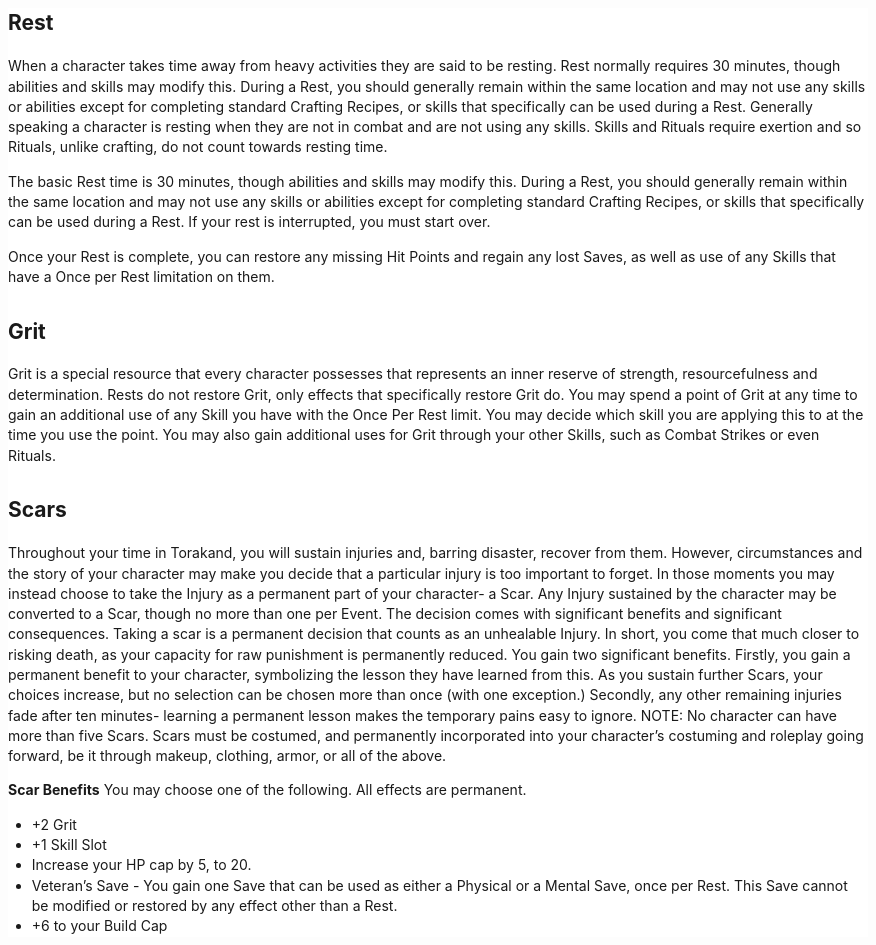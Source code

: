 
## Rest

When a character takes time away from heavy activities they are said to be resting. Rest normally requires 30 minutes, though abilities and skills may modify this. During a Rest, you should generally remain within the same location and may not use any skills or abilities except for completing standard Crafting Recipes, or skills that specifically can be used during a Rest.
Generally speaking a character is resting when they are not in combat and are not using any skills. Skills and Rituals require exertion and so Rituals, unlike crafting, do not count towards resting time.

The basic Rest time is 30 minutes, though abilities and skills may modify this. During a Rest, you should generally remain within the same location and may not use any skills or abilities except for completing standard Crafting Recipes, or skills that specifically can be used during a Rest. If your rest is interrupted, you must start over.

Once your Rest is complete, you can restore any missing Hit Points and regain any lost Saves, as well as use of any Skills that have a Once per Rest limitation on them.

## Grit

Grit is a special resource that every character possesses that represents an inner reserve of strength, resourcefulness and determination. Rests do not restore Grit, only effects that specifically restore Grit do. You may spend a point of Grit at any time to gain an additional use of any Skill you have with the Once Per Rest limit. You may decide which skill you are applying this to at the time you use the point. You may also gain additional uses for Grit through your other Skills, such as Combat Strikes or even Rituals.

## Scars

Throughout your time in Torakand, you will sustain injuries and, barring disaster, recover from them. However, circumstances and the story of your character may make you decide that a particular injury is too important to forget. In those moments you may instead choose to take the Injury as a permanent part of your character- a Scar.
Any Injury sustained by the character may be converted to a Scar, though no more than one per Event. The decision comes with significant benefits and significant consequences. Taking a scar is a permanent decision that counts as an unhealable Injury. In short, you come that much closer to risking death, as your capacity for raw punishment is permanently reduced. You gain two significant benefits. Firstly, you gain a permanent benefit to your character, symbolizing the lesson they have learned from this. As you sustain further Scars, your choices increase, but no selection can be chosen more than once (with one exception.) Secondly, any other remaining injuries fade after ten minutes- learning a permanent lesson makes the temporary pains easy to ignore.
NOTE: No character can have more than five Scars.
Scars must be costumed, and permanently incorporated into your character’s costuming and roleplay going forward, be it through makeup, clothing, armor, or all of the above.

**Scar Benefits**
You may choose one of the following. All effects are permanent.

- +2 Grit
- +1 Skill Slot
- Increase your HP cap by 5, to 20.
- Veteran’s Save - You gain one Save that can be used as either a Physical or a Mental Save, once per Rest. This Save cannot be modified or restored by any effect other than a Rest.
- +6 to your Build Cap
